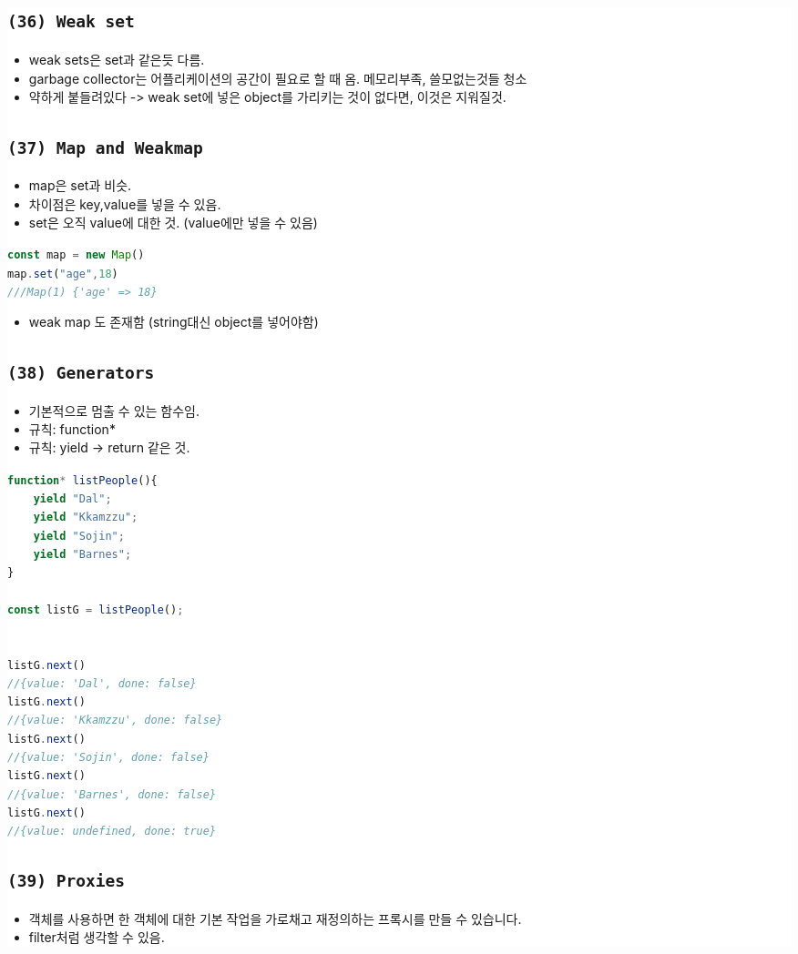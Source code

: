 
## `(36) Weak set` 
- weak sets은 set과 같은듯 다름.
- garbage collector는 어플리케이션의 공간이 필요로 할 때 옴. 메모리부족, 쓸모없는것들 청소
- 약하게 붙들려있다 -> weak set에 넣은 object를 가리키는 것이 없다면, 이것은 지워질것. 


## `(37) Map and Weakmap` 

- map은 set과 비슷.
- 차이점은 key,value를 넣을 수 있음.
- set은 오직 value에 대한 것. (value에만 넣을 수 있음)
```js
const map = new Map()
map.set("age",18)
///Map(1) {'age' => 18}
```
- weak map 도 존재함 (string대신 object를 넣어야함)


## `(38) Generators` 
- 기본적으로 멈출 수 있는 함수임.
- 규칙: function* 
- 규칙: yield -> return 같은 것.

```js
function* listPeople(){
    yield "Dal";
    yield "Kkamzzu";
    yield "Sojin";
    yield "Barnes";
}

const listG = listPeople();


listG.next()
//{value: 'Dal', done: false}
listG.next()
//{value: 'Kkamzzu', done: false}
listG.next()
//{value: 'Sojin', done: false}
listG.next()
//{value: 'Barnes', done: false}
listG.next()
//{value: undefined, done: true}
```

## `(39) Proxies` 
- 객체를 사용하면 한 객체에 대한 기본 작업을 가로채고 재정의하는 프록시를 만들 수 있습니다.
- filter처럼 생각할 수 있음.
